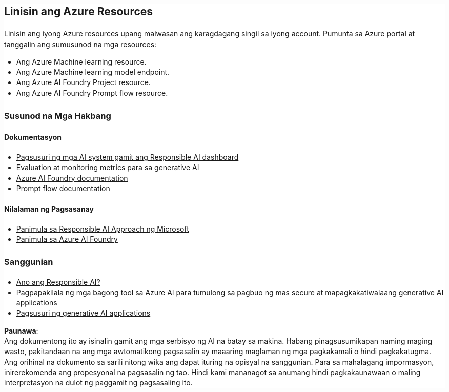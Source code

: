 ## Linisin ang Azure Resources

Linisin ang iyong Azure resources upang maiwasan ang karagdagang singil sa iyong account. Pumunta sa Azure portal at tanggalin ang sumusunod na mga resources:

- Ang Azure Machine learning resource.
- Ang Azure Machine learning model endpoint.
- Ang Azure AI Foundry Project resource.
- Ang Azure AI Foundry Prompt flow resource.

### Susunod na Mga Hakbang

#### Dokumentasyon

- [Pagsusuri ng mga AI system gamit ang Responsible AI dashboard](https://learn.microsoft.com/azure/machine-learning/concept-responsible-ai-dashboard?view=azureml-api-2&source=recommendations?wt.mc_id=studentamb_279723)
- [Evaluation at monitoring metrics para sa generative AI](https://learn.microsoft.com/azure/ai-studio/concepts/evaluation-metrics-built-in?tabs=definition?wt.mc_id=studentamb_279723)
- [Azure AI Foundry documentation](https://learn.microsoft.com/azure/ai-studio/?wt.mc_id=studentamb_279723)
- [Prompt flow documentation](https://microsoft.github.io/promptflow/?wt.mc_id=studentamb_279723)

#### Nilalaman ng Pagsasanay

- [Panimula sa Responsible AI Approach ng Microsoft](https://learn.microsoft.com/training/modules/introduction-to-microsofts-responsible-ai-approach/?source=recommendations?wt.mc_id=studentamb_279723)
- [Panimula sa Azure AI Foundry](https://learn.microsoft.com/training/modules/introduction-to-azure-ai-studio/?wt.mc_id=studentamb_279723)

### Sanggunian

- [Ano ang Responsible AI?](https://learn.microsoft.com/azure/machine-learning/concept-responsible-ai?view=azureml-api-2?wt.mc_id=studentamb_279723)
- [Pagpapakilala ng mga bagong tool sa Azure AI para tumulong sa pagbuo ng mas secure at mapagkakatiwalaang generative AI applications](https://azure.microsoft.com/blog/announcing-new-tools-in-azure-ai-to-help-you-build-more-secure-and-trustworthy-generative-ai-applications/?wt.mc_id=studentamb_279723)
- [Pagsusuri ng generative AI applications](https://learn.microsoft.com/azure/ai-studio/concepts/evaluation-approach-gen-ai?wt.mc_id%3Dstudentamb_279723)

**Paunawa**:  
Ang dokumentong ito ay isinalin gamit ang mga serbisyo ng AI na batay sa makina. Habang pinagsusumikapan naming maging wasto, pakitandaan na ang mga awtomatikong pagsasalin ay maaaring maglaman ng mga pagkakamali o hindi pagkakatugma. Ang orihinal na dokumento sa sarili nitong wika ang dapat ituring na opisyal na sanggunian. Para sa mahalagang impormasyon, inirerekomenda ang propesyonal na pagsasalin ng tao. Hindi kami mananagot sa anumang hindi pagkakaunawaan o maling interpretasyon na dulot ng paggamit ng pagsasaling ito.